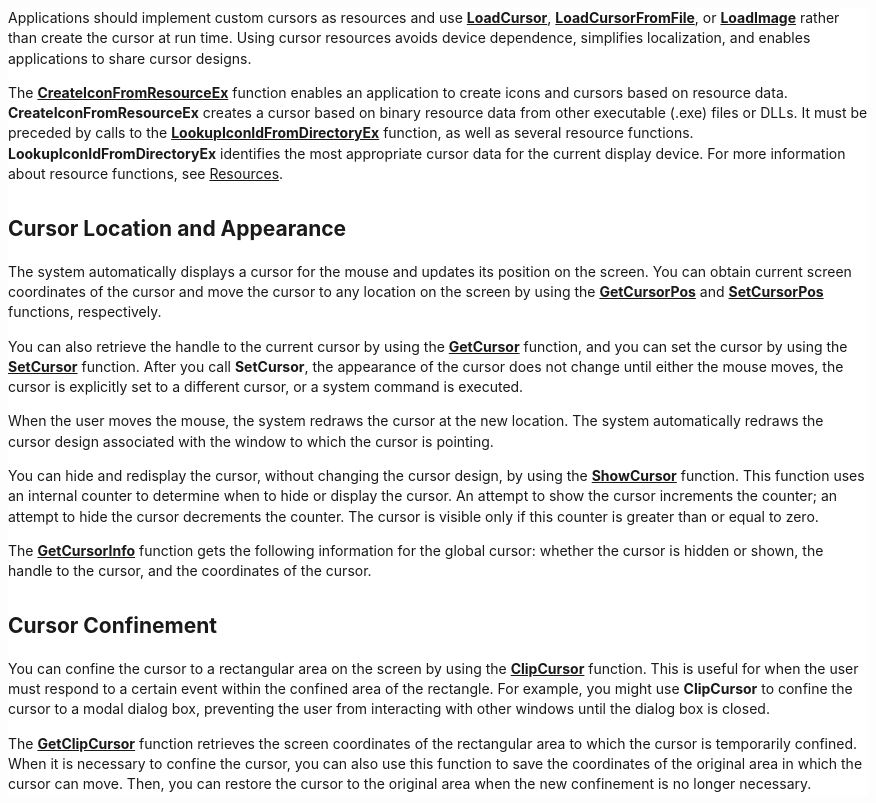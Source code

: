 Applications should implement custom cursors as resources and use [**LoadCursor**](/windows/desktop/api/Winuser/nf-winuser-loadcursora), [**LoadCursorFromFile**](/windows/desktop/api/Winuser/nf-winuser-loadcursorfromfilea), or [**LoadImage**](/windows/desktop/api/Winuser/nf-winuser-loadimagea) rather than create the cursor at run time. Using cursor resources avoids device dependence, simplifies localization, and enables applications to share cursor designs.

The [**CreateIconFromResourceEx**](/windows/desktop/api/Winuser/nf-winuser-createiconfromresourceex) function enables an application to create icons and cursors based on resource data. **CreateIconFromResourceEx** creates a cursor based on binary resource data from other executable (.exe) files or DLLs. It must be preceded by calls to the [**LookupIconIdFromDirectoryEx**](/windows/desktop/api/Winuser/nf-winuser-lookupiconidfromdirectoryex) function, as well as several resource functions. **LookupIconIdFromDirectoryEx** identifies the most appropriate cursor data for the current display device. For more information about resource functions, see [Resources](resources.md).

## Cursor Location and Appearance

The system automatically displays a cursor for the mouse and updates its position on the screen. You can obtain current screen coordinates of the cursor and move the cursor to any location on the screen by using the [**GetCursorPos**](/windows/desktop/api/Winuser/nf-winuser-getcursorpos) and [**SetCursorPos**](/windows/desktop/api/Winuser/nf-winuser-setcursorpos) functions, respectively.

You can also retrieve the handle to the current cursor by using the [**GetCursor**](/windows/desktop/api/Winuser/nf-winuser-getcursor) function, and you can set the cursor by using the [**SetCursor**](/windows/desktop/api/Winuser/nf-winuser-setcursor) function. After you call **SetCursor**, the appearance of the cursor does not change until either the mouse moves, the cursor is explicitly set to a different cursor, or a system command is executed.

When the user moves the mouse, the system redraws the cursor at the new location. The system automatically redraws the cursor design associated with the window to which the cursor is pointing.

You can hide and redisplay the cursor, without changing the cursor design, by using the [**ShowCursor**](/windows/desktop/api/Winuser/nf-winuser-showcursor) function. This function uses an internal counter to determine when to hide or display the cursor. An attempt to show the cursor increments the counter; an attempt to hide the cursor decrements the counter. The cursor is visible only if this counter is greater than or equal to zero.

The [**GetCursorInfo**](/windows/desktop/api/Winuser/nf-winuser-getcursorinfo) function gets the following information for the global cursor: whether the cursor is hidden or shown, the handle to the cursor, and the coordinates of the cursor.

## Cursor Confinement

You can confine the cursor to a rectangular area on the screen by using the [**ClipCursor**](/windows/desktop/api/Winuser/nf-winuser-clipcursor) function. This is useful for when the user must respond to a certain event within the confined area of the rectangle. For example, you might use **ClipCursor** to confine the cursor to a modal dialog box, preventing the user from interacting with other windows until the dialog box is closed.

The [**GetClipCursor**](/windows/desktop/api/Winuser/nf-winuser-getclipcursor) function retrieves the screen coordinates of the rectangular area to which the cursor is temporarily confined. When it is necessary to confine the cursor, you can also use this function to save the coordinates of the original area in which the cursor can move. Then, you can restore the cursor to the original area when the new confinement is no longer necessary.
